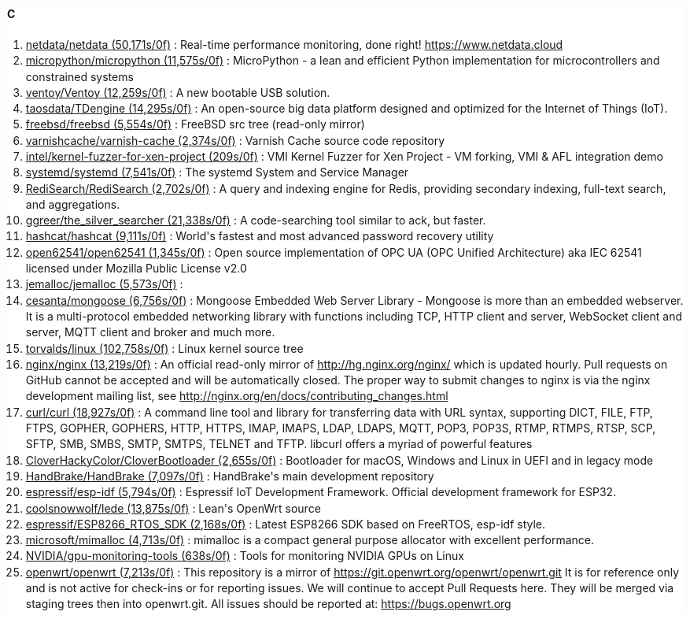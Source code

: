 #### C
1. [netdata/netdata (50,171s/0f)](https://github.com/netdata/netdata) : Real-time performance monitoring, done right! https://www.netdata.cloud
2. [micropython/micropython (11,575s/0f)](https://github.com/micropython/micropython) : MicroPython - a lean and efficient Python implementation for microcontrollers and constrained systems
3. [ventoy/Ventoy (12,259s/0f)](https://github.com/ventoy/Ventoy) : A new bootable USB solution.
4. [taosdata/TDengine (14,295s/0f)](https://github.com/taosdata/TDengine) : An open-source big data platform designed and optimized for the Internet of Things (IoT).
5. [freebsd/freebsd (5,554s/0f)](https://github.com/freebsd/freebsd) : FreeBSD src tree (read-only mirror)
6. [varnishcache/varnish-cache (2,374s/0f)](https://github.com/varnishcache/varnish-cache) : Varnish Cache source code repository
7. [intel/kernel-fuzzer-for-xen-project (209s/0f)](https://github.com/intel/kernel-fuzzer-for-xen-project) : VMI Kernel Fuzzer for Xen Project - VM forking, VMI & AFL integration demo
8. [systemd/systemd (7,541s/0f)](https://github.com/systemd/systemd) : The systemd System and Service Manager
9. [RediSearch/RediSearch (2,702s/0f)](https://github.com/RediSearch/RediSearch) : A query and indexing engine for Redis, providing secondary indexing, full-text search, and aggregations.
10. [ggreer/the_silver_searcher (21,338s/0f)](https://github.com/ggreer/the_silver_searcher) : A code-searching tool similar to ack, but faster.
11. [hashcat/hashcat (9,111s/0f)](https://github.com/hashcat/hashcat) : World's fastest and most advanced password recovery utility
12. [open62541/open62541 (1,345s/0f)](https://github.com/open62541/open62541) : Open source implementation of OPC UA (OPC Unified Architecture) aka IEC 62541 licensed under Mozilla Public License v2.0
13. [jemalloc/jemalloc (5,573s/0f)](https://github.com/jemalloc/jemalloc) : 
14. [cesanta/mongoose (6,756s/0f)](https://github.com/cesanta/mongoose) : Mongoose Embedded Web Server Library - Mongoose is more than an embedded webserver. It is a multi-protocol embedded networking library with functions including TCP, HTTP client and server, WebSocket client and server, MQTT client and broker and much more.
15. [torvalds/linux (102,758s/0f)](https://github.com/torvalds/linux) : Linux kernel source tree
16. [nginx/nginx (13,219s/0f)](https://github.com/nginx/nginx) : An official read-only mirror of http://hg.nginx.org/nginx/ which is updated hourly. Pull requests on GitHub cannot be accepted and will be automatically closed. The proper way to submit changes to nginx is via the nginx development mailing list, see http://nginx.org/en/docs/contributing_changes.html
17. [curl/curl (18,927s/0f)](https://github.com/curl/curl) : A command line tool and library for transferring data with URL syntax, supporting DICT, FILE, FTP, FTPS, GOPHER, GOPHERS, HTTP, HTTPS, IMAP, IMAPS, LDAP, LDAPS, MQTT, POP3, POP3S, RTMP, RTMPS, RTSP, SCP, SFTP, SMB, SMBS, SMTP, SMTPS, TELNET and TFTP. libcurl offers a myriad of powerful features
18. [CloverHackyColor/CloverBootloader (2,655s/0f)](https://github.com/CloverHackyColor/CloverBootloader) : Bootloader for macOS, Windows and Linux in UEFI and in legacy mode
19. [HandBrake/HandBrake (7,097s/0f)](https://github.com/HandBrake/HandBrake) : HandBrake's main development repository
20. [espressif/esp-idf (5,794s/0f)](https://github.com/espressif/esp-idf) : Espressif IoT Development Framework. Official development framework for ESP32.
21. [coolsnowwolf/lede (13,875s/0f)](https://github.com/coolsnowwolf/lede) : Lean's OpenWrt source
22. [espressif/ESP8266_RTOS_SDK (2,168s/0f)](https://github.com/espressif/ESP8266_RTOS_SDK) : Latest ESP8266 SDK based on FreeRTOS, esp-idf style.
23. [microsoft/mimalloc (4,713s/0f)](https://github.com/microsoft/mimalloc) : mimalloc is a compact general purpose allocator with excellent performance.
24. [NVIDIA/gpu-monitoring-tools (638s/0f)](https://github.com/NVIDIA/gpu-monitoring-tools) : Tools for monitoring NVIDIA GPUs on Linux
25. [openwrt/openwrt (7,213s/0f)](https://github.com/openwrt/openwrt) : This repository is a mirror of https://git.openwrt.org/openwrt/openwrt.git It is for reference only and is not active for check-ins or for reporting issues. We will continue to accept Pull Requests here. They will be merged via staging trees then into openwrt.git. All issues should be reported at: https://bugs.openwrt.org
